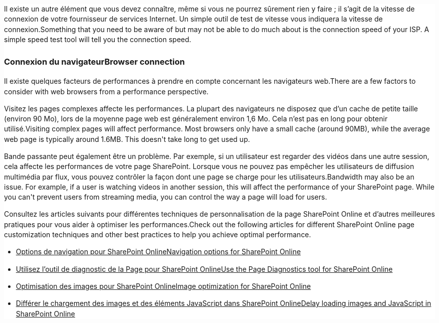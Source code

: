 <span data-ttu-id="bf52c-p109">Il existe un autre élément que vous devez connaître, même si vous ne pourrez sûrement rien y faire ; il s’agit de la vitesse de connexion de votre fournisseur de services Internet. Un simple outil de test de vitesse vous indiquera la vitesse de connexion.</span><span class="sxs-lookup"><span data-stu-id="bf52c-p109">Something that you need to be aware of but may not be able to do much about is the connection speed of your ISP. A simple speed test tool will tell you the connection speed.</span></span>
  
### <a name="browser-connection"></a><span data-ttu-id="bf52c-182">Connexion du navigateur</span><span class="sxs-lookup"><span data-stu-id="bf52c-182">Browser connection</span></span>
<span data-ttu-id="bf52c-183"><a name="browser"> </a></span><span class="sxs-lookup"><span data-stu-id="bf52c-183"></span></span>

<span data-ttu-id="bf52c-184">Il existe quelques facteurs de performances à prendre en compte concernant les navigateurs web.</span><span class="sxs-lookup"><span data-stu-id="bf52c-184">There are a few factors to consider with web browsers from a performance perspective.</span></span>
  
<span data-ttu-id="bf52c-p110">Visitez les pages complexes affecte les performances. La plupart des navigateurs ne disposez que d’un cache de petite taille (environ 90 Mo), lors de la moyenne page web est généralement environ 1,6 Mo. Cela n’est pas en long pour obtenir utilisé.</span><span class="sxs-lookup"><span data-stu-id="bf52c-p110">Visiting complex pages will affect performance. Most browsers only have a small cache (around 90MB), while the average web page is typically around 1.6MB. This doesn't take long to get used up.</span></span>
  
<span data-ttu-id="bf52c-p111">Bande passante peut également être un problème. Par exemple, si un utilisateur est regarder des vidéos dans une autre session, cela affecte les performances de votre page SharePoint. Lorsque vous ne pouvez pas empêcher les utilisateurs de diffusion multimédia par flux, vous pouvez contrôler la façon dont une page se charge pour les utilisateurs.</span><span class="sxs-lookup"><span data-stu-id="bf52c-p111">Bandwidth may also be an issue. For example, if a user is watching videos in another session, this will affect the performance of your SharePoint page. While you can't prevent users from streaming media, you can control the way a page will load for users.</span></span>
  
<span data-ttu-id="bf52c-191">Consultez les articles suivants pour différentes techniques de personnalisation de la page SharePoint Online et d’autres meilleures pratiques pour vous aider à optimiser les performances.</span><span class="sxs-lookup"><span data-stu-id="bf52c-191">Check out the following articles for different SharePoint Online page customization techniques and other best practices to help you achieve optimal performance.</span></span>
  
- [<span data-ttu-id="bf52c-192">Options de navigation pour SharePoint Online</span><span class="sxs-lookup"><span data-stu-id="bf52c-192">Navigation options for SharePoint Online</span></span>](navigation-options-for-sharepoint-online.md)
    
- [<span data-ttu-id="bf52c-193">Utilisez l’outil de diagnostic de la Page pour SharePoint Online</span><span class="sxs-lookup"><span data-stu-id="bf52c-193">Use the Page Diagnostics tool for SharePoint Online</span></span>](page-diagnostics-for-spo.md)
    
- [<span data-ttu-id="bf52c-194">Optimisation des images pour SharePoint Online</span><span class="sxs-lookup"><span data-stu-id="bf52c-194">Image optimization for SharePoint Online</span></span>](image-optimization-for-sharepoint-online.md)
    
- [<span data-ttu-id="bf52c-195">Différer le chargement des images et des éléments JavaScript dans SharePoint Online</span><span class="sxs-lookup"><span data-stu-id="bf52c-195">Delay loading images and JavaScript in SharePoint Online</span></span>](delay-loading-images-and-javascript-in-sharepoint-online.md)
    